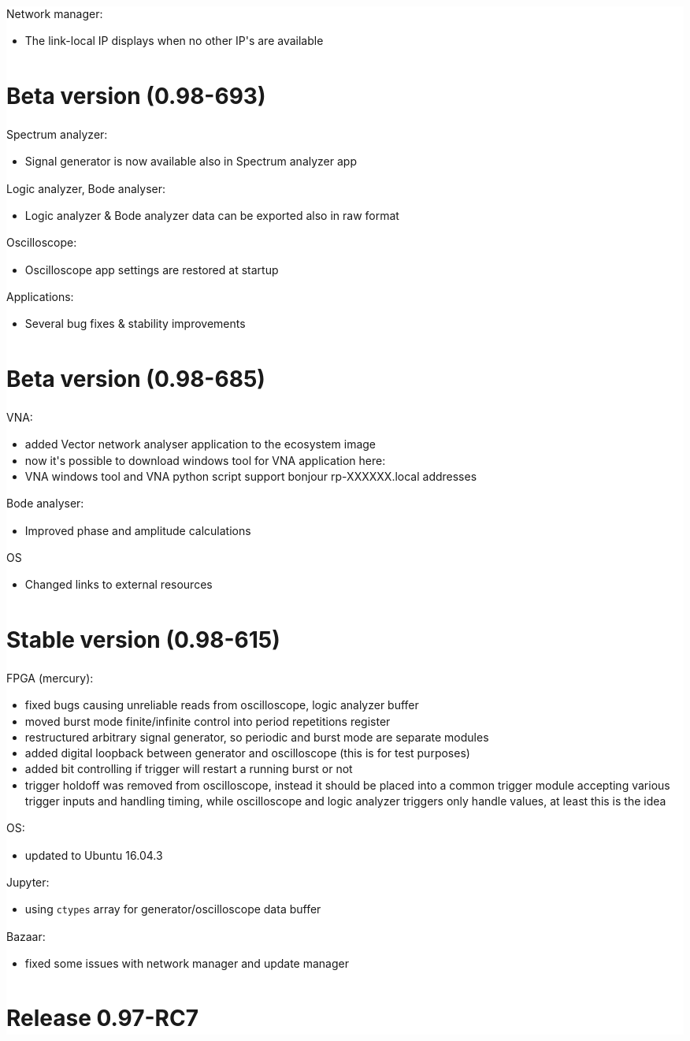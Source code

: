 Network manager:
- The link-local IP displays when no other IP's are available

# Beta version (0.98-693)

Spectrum analyzer:
- Signal generator is now available also in Spectrum analyzer app

Logic analyzer, Bode analyser:
- Logic analyzer & Bode analyzer data can be exported also in raw format

Oscilloscope:
- Oscilloscope app settings are restored at startup

Applications:
- Several bug fixes & stability improvements

# Beta version (0.98-685)

VNA:
- added Vector network analyser application to the ecosystem image
- now it's possible to download windows tool for VNA application here:
- VNA windows tool and VNA python script support bonjour rp-XXXXXX.local addresses

Bode analyser:
- Improved phase and amplitude calculations

OS
- Changed links to external resources

# Stable version (0.98-615)

FPGA (mercury):
- fixed bugs causing unreliable reads from oscilloscope, logic analyzer buffer
- moved burst mode finite/infinite control into period repetitions register
- restructured arbitrary signal generator, so periodic and burst mode are separate modules
- added digital loopback between generator and oscilloscope (this is for test purposes)
- added bit controlling if trigger will restart a running burst or not
- trigger holdoff was removed from oscilloscope, instead it should be placed into
  a common trigger module accepting various trigger inputs and handling timing,
  while oscilloscope and logic analyzer triggers only handle values,
  at least this is the idea

OS:
- updated to Ubuntu 16.04.3

Jupyter:
- using `ctypes` array for generator/oscilloscope data buffer

Bazaar:
- fixed some issues with network manager and update manager

# Release 0.97-RC7
